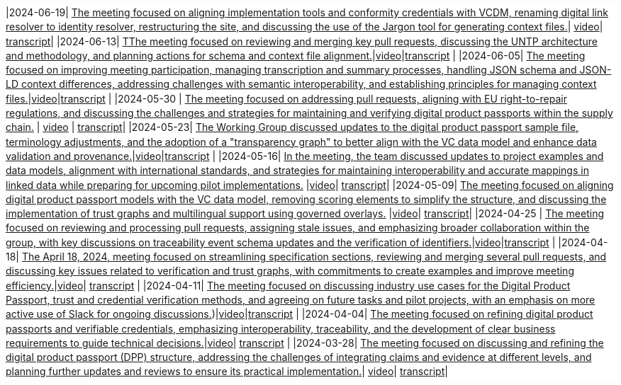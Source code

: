 |2024-06-19| [The meeting focused on aligning implementation tools and conformity credentials with VCDM, renaming digital link resolver to identity resolver, restructuring the site, and discussing the use of the Jargon tool for generating context files.](#2024-06-13-meeting-summary)| [video](https://us02web.zoom.us/rec/share/huqG1vXNf21SH4fXNDzPPR4fIqg-OI0X3y0CeMpwRIfw6w6vf3nho1dExIoqIGOb.9G_tdVSmRB-eufKg)| [transcript](../../meetings/2024-06-19-Recording.txt)|
|2024-06-13| [TThe meeting focused on reviewing and merging key pull requests, discussing the UNTP architecture and methodology, and planning actions for schema and context file alignment.](#2024-06-13-meeting-summary)|[video](https://us02web.zoom.us/rec/share/R6x_ui0ZMeb7JwlERt_Vj3Ag7YIt8fJ_2e-AXZt_0xeQLY5_oma5pguUYvKqvhaN.r97B1NuWbPqM1ec2)|[transcript](../../meetings/2024-06-13-Recording.txt) |
|2024-06-05| [The meeting focused on improving meeting participation, managing transcription and summary processes, handling JSON schema and JSON-LD context differences, addressing challenges with semantic interoperability, and establishing principles for managing context files.](#2024-06-05-meeting-summary)|[video](https://us02web.zoom.us/rec/share/Vfcr6ZV7Bw0Z8uTKyM1_P8nLkpKaZU0VBLCH9Hlu4xRWbfD8tE5_gL6F87Ny7u3Y.jX5z3_867OAXwB3l)|[transcript](../../meetings/2024-06-05-Recording.txt) |
|2024-05-30 | [The meeting focused on addressing pull requests, aligning with EU right-to-repair regulations, and discussing the challenges and strategies for maintaining and verifying digital product passports within the supply chain.](#2024-05-30-meeting-summary) | [video](https://us02web.zoom.us/rec/share/vd5oKvWwlRDVlxImzoovy7VsocYbTZgTf5bwKjPuruXUBhPvWJodg24FAD_MLqps.9E3v0xVpCeyefeqD) | [transcript](../../meetings/2024-05-30-Recording.txt)| 
|2024-05-23| [The Working Group discussed updates to the digital product passport sample file, terminology adjustments, and the adoption of a "transparency graph" to better align with the VC data model and enhance data validation and provenance.](#2024-05-23-meeting-summary)|[video](https://us02web.zoom.us/rec/share/SdwSmtENQawZpdXpnurPv5wkP4L-mg2pjbRdzK1wi2itXXkgXbe6OBT4RqImwD5m.KKXfqVY1njdUt3ax)|[transcript](../../meetings/2024-05-23-Recording.txt) |
|2024-05-16| [In the meeting, the team discussed updates to project examples and data models, alignment with international standards, and strategies for maintaining interoperability and accurate mappings in linked data while preparing for upcoming pilot implementations.](#2024-05-16-meeting-summary) |[video](https://us02web.zoom.us/rec/share/B4wZX-BYXPWg0tuDWSotj572qmUKWOHF0l4k2EFiLI_A7_V83gMATKN_-Nfx9sNR._aXbdvOi2fICOFRy)| [transcript](../../meetings/2024-05-16-Recording.txt)|
|2024-05-09| [The meeting focused on aligning digital product passport models with the VC data model, removing scoring elements to simplify the structure, and discussing the implementation of trust graphs and multilingual support using governed overlays.](#2024-05-09-meeting-summary) |[video](https://us02web.zoom.us/rec/share/eABzv6OBR_sjL3y9LgHzaVgKchOM8oyZjdS2GnM63Lzanf1yr0kcEAAppJ9sPRDc.6883MbcV4-aA3GPY)| [transcript](../../meetings/2024-05-09-Recording.txt)|
|2024-04-25 | [The meeting focused on reviewing and processing pull requests, assigning stale issues, and emphasizing broader collaboration within the group, with key discussions on traceability event schema updates and the verification of identifiers.](#2024-04-25-meeting-summary)|[video](https://us02web.zoom.us/rec/share/8QIKuM-X89PbBR7dVxag34wEhR6P2152HDkv0TwHNAj_nldDc_T73Ngkf3mKAU6T.SqXk0F1TscOaMYZ1)|[transcript](../../meetings/2024-04-24-Recording.txt) |
|2024-04-18| [The April 18, 2024, meeting focused on streamlining specification sections, reviewing and merging several pull requests, and discussing key issues related to verification and trust graphs, with commitments to create examples and improve meeting efficiency.](#2024-04-18-meeting-summary)|[video](https://us02web.zoom.us/rec/share/yLKR1_JwcBlaKM2fSzd1eXZ05cSsD2Qyvnj0u4KjrRGaom6dDq_TM6aKPpe04Uct.anqfPC0BPiHwfb1u)| [transcript](../../meetings/2024-04-18-Recording.txt) |
|2024-04-11| [The meeting focused on discussing industry use cases for the Digital Product Passport, trust and credential verification methods, and agreeing on future tasks and pilot projects, with an emphasis on more active use of Slack for ongoing discussions.](#2024-04-11-meeting-summary))|[video](https://us02web.zoom.us/rec/share/RaLiDGP2pyCmOAPFqpJRcEnF9ojg8WabMv1L2xuKSHoKlAJCyCW3F_AZcvyVPptx.N2Z6iGWG3RjymbqN)|[transcript](../../meetings/2024-04-10-Recording.txt)  |
|2024-04-04| [The meeting focused on refining digital product passports and verifiable credentials, emphasizing interoperability, traceability, and the development of clear business requirements to guide technical decisions.](#2024-04-04-meeting-summary)|[video](https://us02web.zoom.us/rec/share/zVeXVEPoDTQ47d6_rczVyrNDGiD6Vc21fy64MkDh2a4165B59cZ4ZIqCA1oF2gMX.htabo2zwpxjDMvmI)| [transcript](../../meetings/2024-04-04-Recording.txt) |
|2024-03-28| [The meeting focused on discussing and refining the digital product passport (DPP) structure, addressing the challenges of integrating claims and evidence at different levels, and planning further updates and reviews to ensure its practical implementation.](#2024-03-28-meeting-summary)| [video](https://us02web.zoom.us/rec/share/HrpLjWU_cLtjo-gHIAs9xjSRIm_NzfVhxzld18XPPYMQKSpwcWo_b_H_7RRrwiwD.QqsvfDxuKkcwmxZD?startTime=1711569572000)| [transcript](../../meetings/2024-03-27-Recording.txt)|